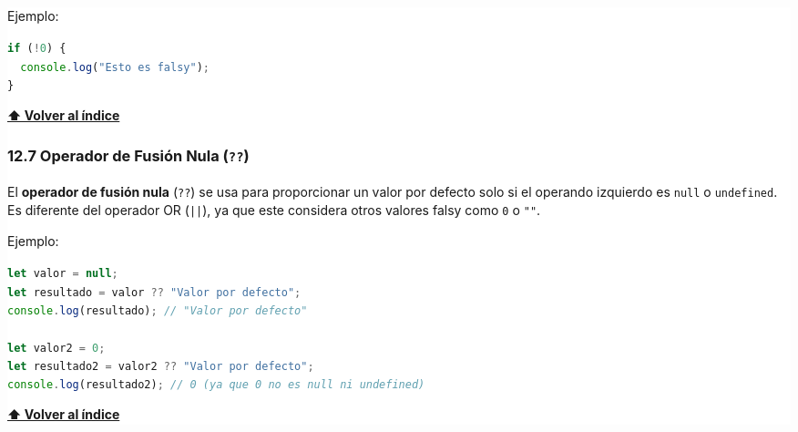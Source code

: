 Ejemplo:
```js
if (!0) {
  console.log("Esto es falsy");
}
```

**[⬆ Volver al índice](#índice)**

### **12.7 Operador de Fusión Nula (`??`)**
El **operador de fusión nula** (`??`) se usa para proporcionar un valor por defecto solo si el operando izquierdo es `null` o `undefined`. Es diferente del operador OR (`||`), ya que este considera otros valores falsy como `0` o `""`.

Ejemplo:
```js
let valor = null;
let resultado = valor ?? "Valor por defecto";
console.log(resultado); // "Valor por defecto"

let valor2 = 0;
let resultado2 = valor2 ?? "Valor por defecto";
console.log(resultado2); // 0 (ya que 0 no es null ni undefined)
```

**[⬆ Volver al índice](#índice)**